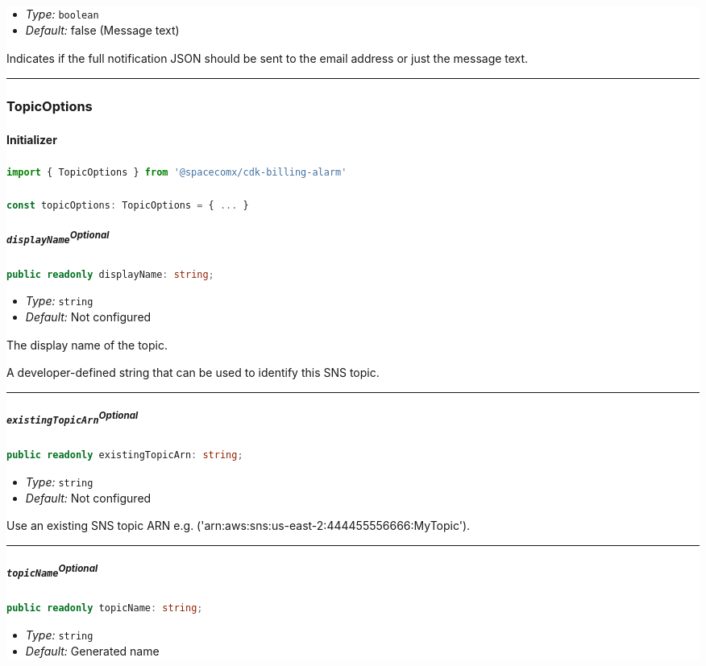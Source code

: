 - *Type:* `boolean`
- *Default:* false (Message text)

Indicates if the full notification JSON should be sent to the email address or just the message text.

---

### TopicOptions <a name="@spacecomx/cdk-billing-alarm.TopicOptions"></a>

#### Initializer <a name="[object Object].Initializer"></a>

```typescript
import { TopicOptions } from '@spacecomx/cdk-billing-alarm'

const topicOptions: TopicOptions = { ... }
```

##### `displayName`<sup>Optional</sup> <a name="@spacecomx/cdk-billing-alarm.TopicOptions.property.displayName"></a>

```typescript
public readonly displayName: string;
```

- *Type:* `string`
- *Default:* Not configured

The display name of the topic.

A developer-defined string that can be used to identify this SNS topic.

---

##### `existingTopicArn`<sup>Optional</sup> <a name="@spacecomx/cdk-billing-alarm.TopicOptions.property.existingTopicArn"></a>

```typescript
public readonly existingTopicArn: string;
```

- *Type:* `string`
- *Default:* Not configured

Use an existing SNS topic ARN e.g. ('arn:aws:sns:us-east-2:444455556666:MyTopic').

---

##### `topicName`<sup>Optional</sup> <a name="@spacecomx/cdk-billing-alarm.TopicOptions.property.topicName"></a>

```typescript
public readonly topicName: string;
```

- *Type:* `string`
- *Default:* Generated name
